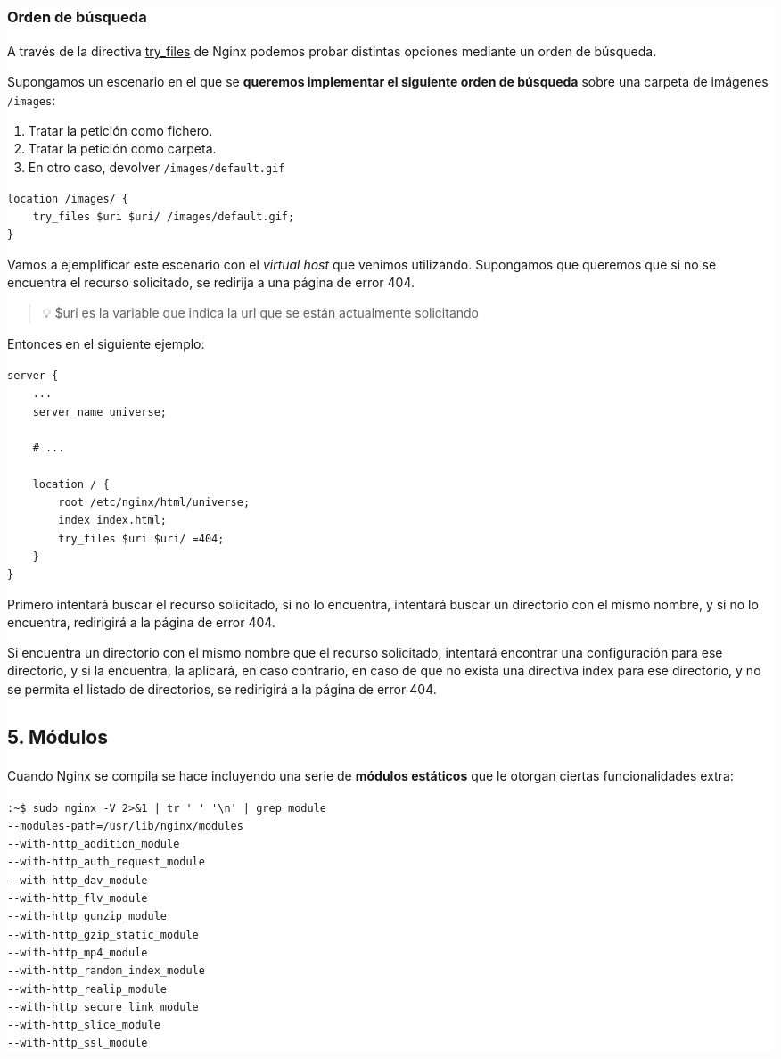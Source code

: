 ### Orden de búsqueda

A través de la directiva [try_files](https://nginx.org/en/docs/http/ngx_http_core_module.html#try_files) de Nginx podemos probar distintas opciones mediante un orden de búsqueda.

Supongamos un escenario en el que se **queremos implementar el siguiente orden de búsqueda** sobre una carpeta de imágenes `/images`:

1. Tratar la petición como fichero.
2. Tratar la petición como carpeta.
3. En otro caso, devolver `/images/default.gif`

```nginx
location /images/ {
    try_files $uri $uri/ /images/default.gif;
}
```

Vamos a ejemplificar este escenario con el _virtual host_ que venimos utilizando. Supongamos que queremos que si no se encuentra el recurso solicitado, se redirija a una página de error 404.

> 💡 $uri es la variable que indica la url que se están actualmente solicitando

Entonces en el siguiente ejemplo:


```nginx
server {
    ...
    server_name universe;

    # ...

    location / {
        root /etc/nginx/html/universe;
        index index.html;
        try_files $uri $uri/ =404;
    }
}
```
Primero intentará buscar el recurso solicitado, si no lo encuentra, intentará buscar un directorio con el mismo nombre, y si no lo encuentra, redirigirá a la página de error 404.

Si encuentra un directorio con el mismo nombre que el recurso solicitado, intentará encontrar una configuración para ese directorio, y si la encuentra, la aplicará, en caso contrario, en caso de que no exista una directiva index para ese directorio, y no se permita el listado de directorios, se redirigirá a la página de error 404.


## 5. Módulos

Cuando Nginx se compila se hace incluyendo una serie de **módulos estáticos** que le otorgan ciertas funcionalidades extra:

```console
:~$ sudo nginx -V 2>&1 | tr ' ' '\n' | grep module
--modules-path=/usr/lib/nginx/modules
--with-http_addition_module
--with-http_auth_request_module
--with-http_dav_module
--with-http_flv_module
--with-http_gunzip_module
--with-http_gzip_static_module
--with-http_mp4_module
--with-http_random_index_module
--with-http_realip_module
--with-http_secure_link_module
--with-http_slice_module
--with-http_ssl_module
```